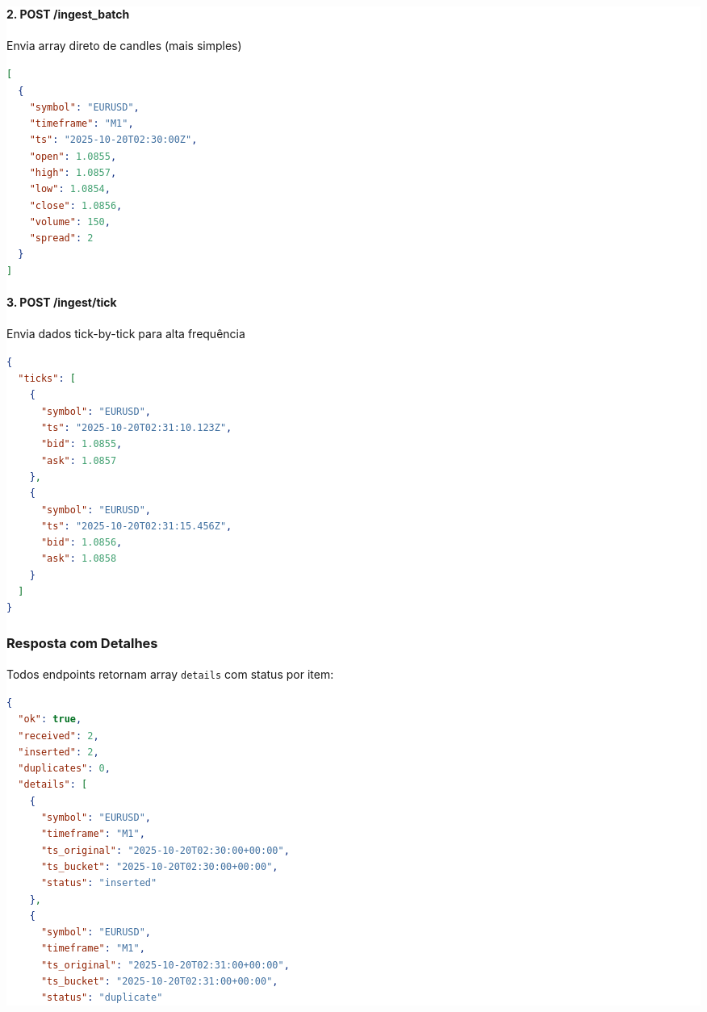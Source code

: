 #### 2. POST /ingest_batch

Envia array direto de candles (mais simples)

```json
[
  {
    "symbol": "EURUSD",
    "timeframe": "M1",
    "ts": "2025-10-20T02:30:00Z",
    "open": 1.0855,
    "high": 1.0857,
    "low": 1.0854,
    "close": 1.0856,
    "volume": 150,
    "spread": 2
  }
]
```

#### 3. POST /ingest/tick

Envia dados tick-by-tick para alta frequência

```json
{
  "ticks": [
    {
      "symbol": "EURUSD",
      "ts": "2025-10-20T02:31:10.123Z",
      "bid": 1.0855,
      "ask": 1.0857
    },
    {
      "symbol": "EURUSD",
      "ts": "2025-10-20T02:31:15.456Z",
      "bid": 1.0856,
      "ask": 1.0858
    }
  ]
}
```

### Resposta com Detalhes

Todos endpoints retornam array `details` com status por item:

```json
{
  "ok": true,
  "received": 2,
  "inserted": 2,
  "duplicates": 0,
  "details": [
    {
      "symbol": "EURUSD",
      "timeframe": "M1",
      "ts_original": "2025-10-20T02:30:00+00:00",
      "ts_bucket": "2025-10-20T02:30:00+00:00",
      "status": "inserted"
    },
    {
      "symbol": "EURUSD",
      "timeframe": "M1",
      "ts_original": "2025-10-20T02:31:00+00:00",
      "ts_bucket": "2025-10-20T02:31:00+00:00",
      "status": "duplicate"
```
